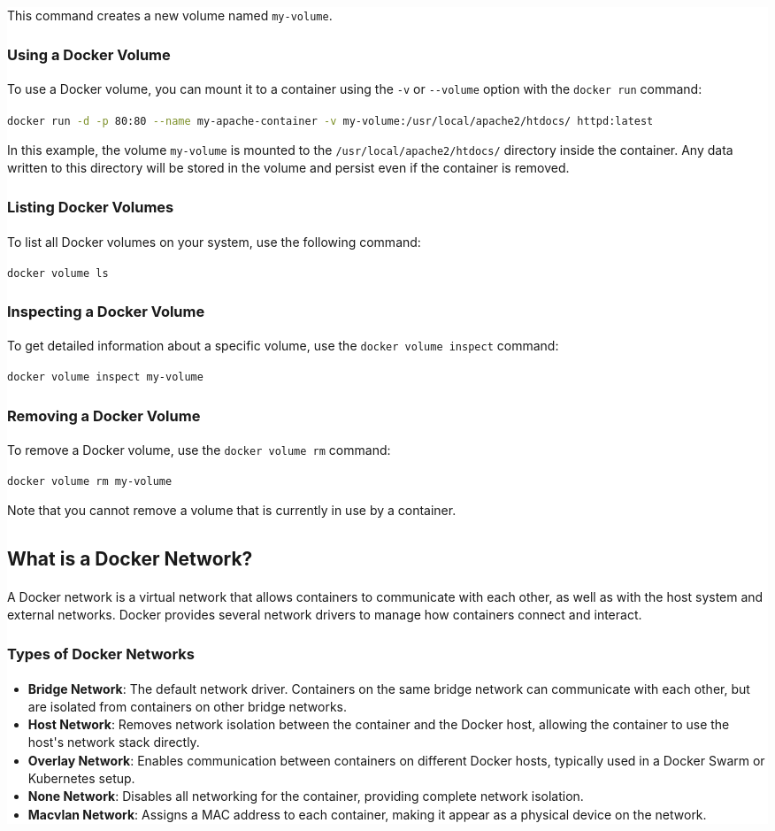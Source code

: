 This command creates a new volume named `my-volume`.

### Using a Docker Volume

To use a Docker volume, you can mount it to a container using the `-v` or `--volume` option with the `docker run` command:

```sh
docker run -d -p 80:80 --name my-apache-container -v my-volume:/usr/local/apache2/htdocs/ httpd:latest
```

In this example, the volume `my-volume` is mounted to the `/usr/local/apache2/htdocs/` directory inside the container. Any data written to this directory will be stored in the volume and persist even if the container is removed.

### Listing Docker Volumes

To list all Docker volumes on your system, use the following command:

```sh
docker volume ls
```

### Inspecting a Docker Volume

To get detailed information about a specific volume, use the `docker volume inspect` command:

```sh
docker volume inspect my-volume
```

### Removing a Docker Volume

To remove a Docker volume, use the `docker volume rm` command:

```sh
docker volume rm my-volume
```

Note that you cannot remove a volume that is currently in use by a container.

## What is a Docker Network?

A Docker network is a virtual network that allows containers to communicate with each other, as well as with the host system and external networks. Docker provides several network drivers to manage how containers connect and interact.

### Types of Docker Networks

- **Bridge Network**: The default network driver. Containers on the same bridge network can communicate with each other, but are isolated from containers on other bridge networks.
- **Host Network**: Removes network isolation between the container and the Docker host, allowing the container to use the host's network stack directly.
- **Overlay Network**: Enables communication between containers on different Docker hosts, typically used in a Docker Swarm or Kubernetes setup.
- **None Network**: Disables all networking for the container, providing complete network isolation.
- **Macvlan Network**: Assigns a MAC address to each container, making it appear as a physical device on the network.
